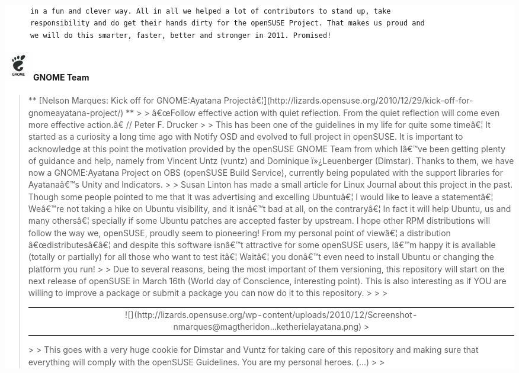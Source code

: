           in a fun and clever way. All in all we helped a lot of contributors to stand up, take
          responsibility and do get their hands dirty for the openSUSE Project. That makes us proud and
          we will do this smarter, faster, better and stronger in 2011. Promised!
> 
> </blockquote>

#### ![Header Picture](/wp-content/uploads/2010/12/GNOME-foot.jpg)GNOME Team

<blockquote>**
          [Nelson Marques: Kick off for GNOME:Ayatana Projectâ€¦](http://lizards.opensuse.org/2010/12/29/kick-off-for-gnomeayatana-project/)
        **
> 
> â€œFollow effective action with quiet reflection. From the quiet reflection will come even more effective action.â€ // Peter F. Drucker
> 
> This has been one of the guidelines in my life for quite some timeâ€¦ It started as a curiosity a long time ago with Notify OSD and evolved to full project 
          in openSUSE. It is important to acknowledge at this point the motivation provided by the openSUSE GNOME Team from which Iâ€™ve been getting plenty of guidance and 
          help, namely from Vincent Untz (vuntz) and Dominique ï»¿Leuenberger (Dimstar). Thanks to them, we have now a GNOME:Ayatana Project on OBS (openSUSE Build Service), 
          currently being populated with the support libraries for Ayatanaâ€™s Unity and Indicators.
> 
> Susan Linton has made a small article for Linux Journal about this project in the past. Though some people pointed to me that it was advertising and excelling 
          Ubuntuâ€¦ I would like to leave a statementâ€¦ Weâ€™re not taking a hike on Ubuntu visibility, and it isnâ€™t bad at all, on the contraryâ€¦ In fact it will help Ubuntu, us 
          and many othersâ€¦ specially if some Ubuntu patches are accepted faster by upstream. I hope other RPM distributions will follow the way we, openSUSE, proudly seem to 
          pioneering! From my personal point of viewâ€¦ a distribution â€œdistributesâ€â€¦ and despite this software isnâ€™t attractive for some openSUSE users, Iâ€™m happy 
          it is available (totally or partially) for all those who want to test itâ€¦ Waitâ€¦ you donâ€™t even need to install Ubuntu or changing the platform you run!
> 
> Due to several reasons, being the most important of them versioning, this repository will start on the next release of openSUSE in March 16th (World day 
        of Conscience, interesting point). This is also interesting as if YOU are willing to improve a package or submit a package you can now do it to this repository.
> 
> <table cellpadding="0" cellspacing="0" border="0" width="65%" summary="manufactured viewport for HTML img" ><tr >
> <td align="center" >![](http://lizards.opensuse.org/wp-content/uploads/2010/12/Screenshot-nmarques@magtheridon...ketherielayatana.png)
> </td></tr></table>
> 
> This goes with a very huge cookie for Dimstar and Vuntz for taking care of this repository and making sure that everything will comply with the openSUSE 
        Guidelines. You are my personal heroes. (...)
> 
> </blockquote>
